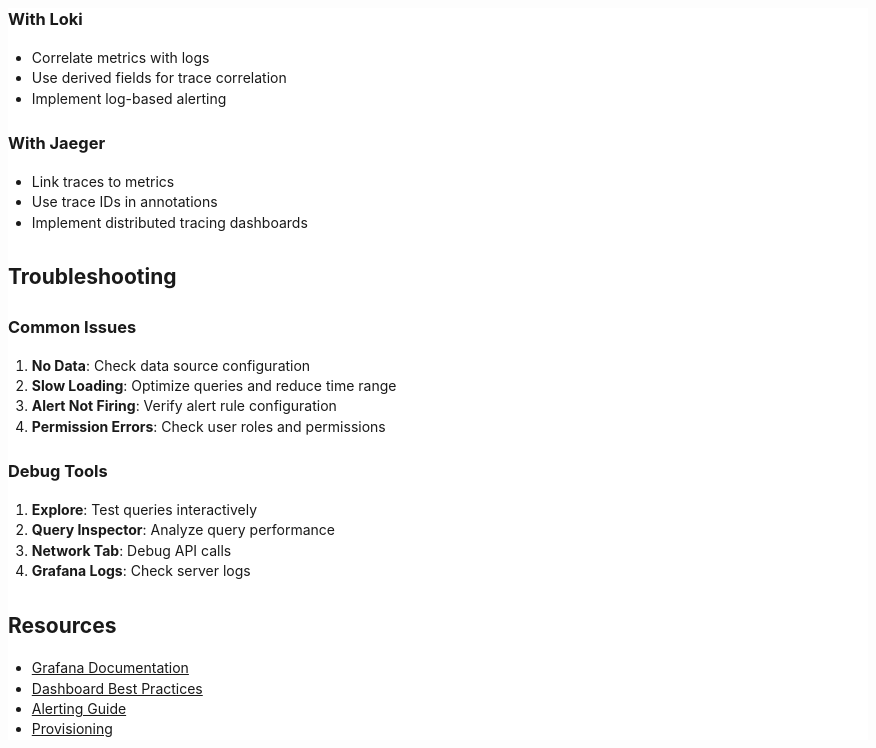 ### With Loki
- Correlate metrics with logs
- Use derived fields for trace correlation
- Implement log-based alerting

### With Jaeger
- Link traces to metrics
- Use trace IDs in annotations
- Implement distributed tracing dashboards

## Troubleshooting

### Common Issues

1. **No Data**: Check data source configuration
2. **Slow Loading**: Optimize queries and reduce time range
3. **Alert Not Firing**: Verify alert rule configuration
4. **Permission Errors**: Check user roles and permissions

### Debug Tools

1. **Explore**: Test queries interactively
2. **Query Inspector**: Analyze query performance
3. **Network Tab**: Debug API calls
4. **Grafana Logs**: Check server logs

## Resources

- [Grafana Documentation](https://grafana.com/docs/)
- [Dashboard Best Practices](https://grafana.com/docs/grafana/latest/best-practices/)
- [Alerting Guide](https://grafana.com/docs/grafana/latest/alerting/)
- [Provisioning](https://grafana.com/docs/grafana/latest/administration/provisioning/)